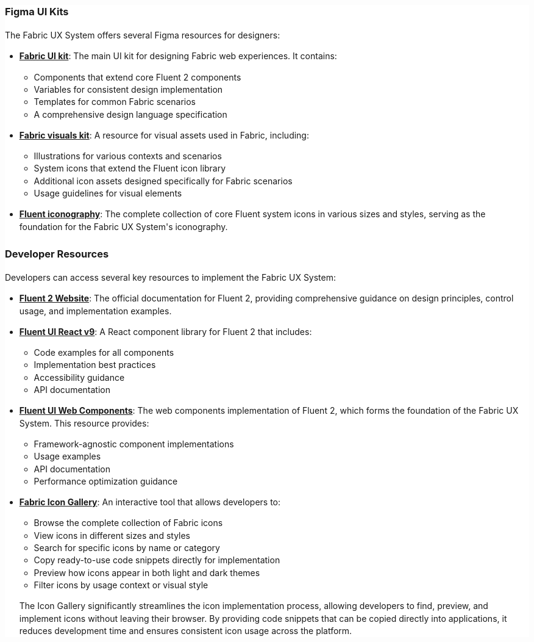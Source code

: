 ### Figma UI Kits

The Fabric UX System offers several Figma resources for designers:

- **[Fabric UI kit](https://aka.ms/fabricuikit)**: The main UI kit for designing Fabric web experiences. It contains:
  - Components that extend core Fluent 2 components
  - Variables for consistent design implementation
  - Templates for common Fabric scenarios
  - A comprehensive design language specification

- **[Fabric visuals kit](https://aka.ms/fabricvisualskit)**: A resource for visual assets used in Fabric, including:
  - Illustrations for various contexts and scenarios
  - System icons that extend the Fluent icon library
  - Additional icon assets designed specifically for Fabric scenarios
  - Usage guidelines for visual elements

- **[Fluent iconography](https://www.figma.com/community/file/836835755999342788/microsoft-fluent-system-iconography)**: The complete collection of core Fluent system icons in various sizes and styles, serving as the foundation for the Fabric UX System's iconography.

### Developer Resources

Developers can access several key resources to implement the Fabric UX System:

- **[Fluent 2 Website](https://fluent2.microsoft.design/)**: The official documentation for Fluent 2, providing comprehensive guidance on design principles, control usage, and implementation examples.

- **[Fluent UI React v9](https://react.fluentui.dev/)**: A React component library for Fluent 2 that includes:
  - Code examples for all components
  - Implementation best practices
  - Accessibility guidance
  - API documentation

- **[Fluent UI Web Components](https://web-components.fluentui.dev/)**: The web components implementation of Fluent 2, which forms the foundation of the Fabric UX System. This resource provides:
  - Framework-agnostic component implementations
  - Usage examples
  - API documentation
  - Performance optimization guidance

- **[Fabric Icon Gallery](https://aka.ms/fabricicongallery)**: An interactive tool that allows developers to:
  - Browse the complete collection of Fabric icons
  - View icons in different sizes and styles
  - Search for specific icons by name or category
  - Copy ready-to-use code snippets directly for implementation
  - Preview how icons appear in both light and dark themes
  - Filter icons by usage context or visual style

  The Icon Gallery significantly streamlines the icon implementation process, allowing developers to find, preview, and implement icons without leaving their browser. By providing code snippets that can be copied directly into applications, it reduces development time and ensures consistent icon usage across the platform.

